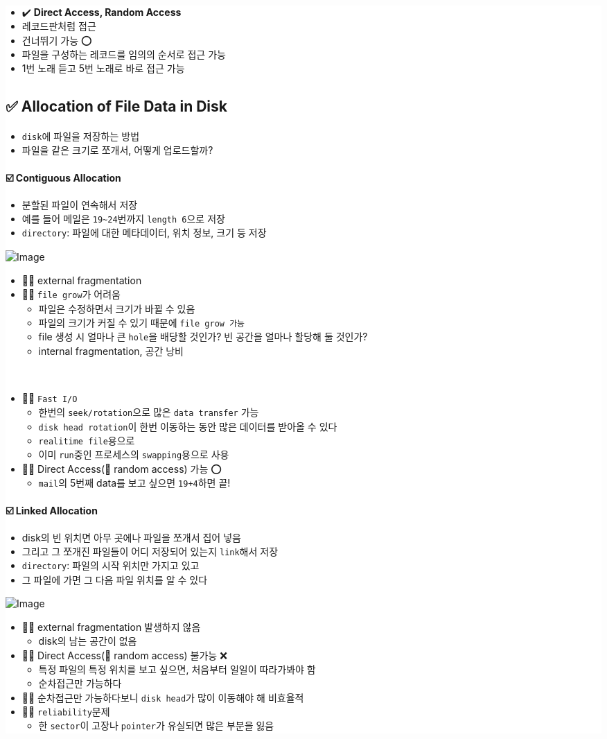 - ✔️ **Direct Access, Random Access**
- 레코드판처럼 접근
- 건너뛰기 가능 ⭕️
- 파일을 구성하는 레코드를 임의의 순서로 접근 가능
- 1번 노래 듣고 5번 노래로 바로 접근 가능

## ✅ Allocation of File Data in Disk

- `disk`에 파일을 저장하는 방법
- 파일을 같은 크기로 쪼개서, 어떻게 업로드할까?

#### ☑️ **Contiguous Allocation**

- 분할된 파일이 연속해서 저장
- 예를 들어 메일은 `19~24`번까지 `length 6`으로 저장
- `directory`: 파일에 대한 메타데이터, 위치 정보, 크기 등 저장

<img width="352" alt="Image" src="https://github.com/user-attachments/assets/9af335bd-1485-47f6-adfd-f9e6d5484336" />

- 👎🏻 external fragmentation
- 👎🏻 `file grow`가 어려움
  - 파일은 수정하면서 크기가 바뀔 수 있음
  - 파일의 크기가 커질 수 있기 때문에 `file grow 가능`
  - file 생성 시 얼마나 큰 `hole`을 배당할 것인가? 빈 공간을 얼마나 할당해 둘 것인가?
  - internal fragmentation, 공간 낭비

<br>

- 👍🏻 `Fast I/O`
  - 한번의 `seek/rotation`으로 많은 `data transfer` 가능
  - `disk head rotation`이 한번 이동하는 동안 많은 데이터를 받아올 수 있다
  - `realitime file`용으로
  - 이미 `run`중인 프로세스의 `swapping`용으로 사용
- 👍🏻 Direct Access(🟰 random access) 가능 ⭕️
  - `mail`의 5번째 data를 보고 싶으면 `19+4`하면 끝!

#### ☑️ **Linked Allocation**

- disk의 빈 위치면 아무 곳에나 파일을 쪼개서 집어 넣음
- 그리고 그 쪼개진 파일들이 어디 저장되어 있는지 `link`해서 저장
- `directory`: 파일의 시작 위치만 가지고 있고
- 그 파일에 가면 그 다음 파일 위치를 알 수 있다

<img width="345" alt="Image" src="https://github.com/user-attachments/assets/338e2bad-4bad-4daf-ac37-9699598c877b" />

- 👍🏻 external fragmentation 발생하지 않음
  - disk의 남는 공간이 없음
- 👎🏻 Direct Access(🟰 random access) 불가능 ❌
  - 특정 파일의 특정 위치를 보고 싶으면, 처음부터 일일이 따라가봐야 함
  - 순차접근만 가능하다
- 👎🏻 순차접근만 가능하다보니 `disk head`가 많이 이동해야 해 비효율적
- 👎🏻 `reliability`문제
  - 한 `sector`이 고장나 `pointer`가 유실되면 많은 부분을 잃음
